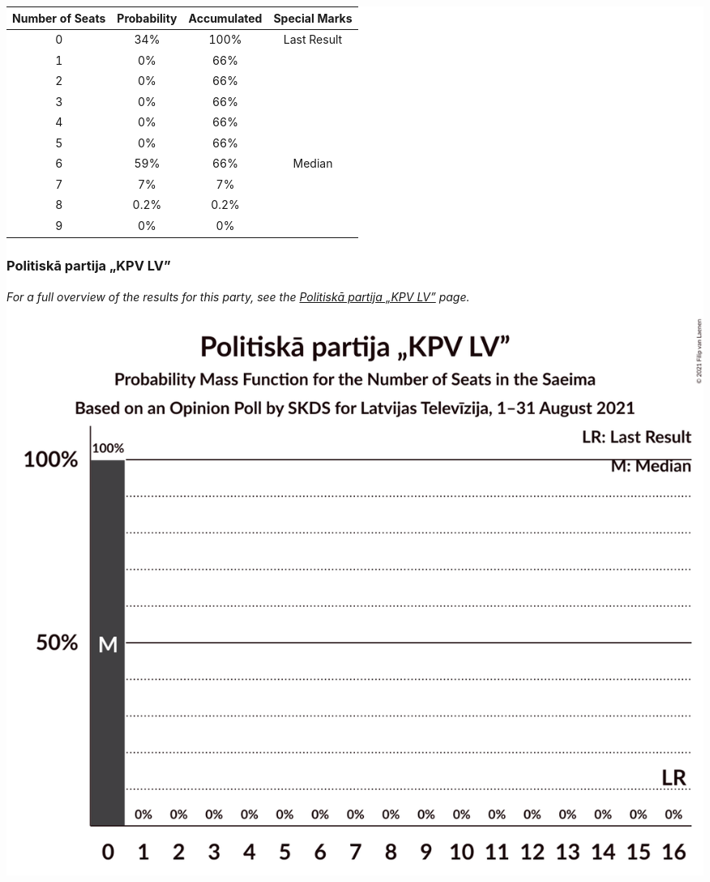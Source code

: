 | Number of Seats | Probability | Accumulated | Special Marks |
|:---------------:|:-----------:|:-----------:|:-------------:|
| 0 | 34% | 100% | Last Result |
| 1 | 0% | 66% |  |
| 2 | 0% | 66% |  |
| 3 | 0% | 66% |  |
| 4 | 0% | 66% |  |
| 5 | 0% | 66% |  |
| 6 | 59% | 66% | Median |
| 7 | 7% | 7% |  |
| 8 | 0.2% | 0.2% |  |
| 9 | 0% | 0% |  |

### Politiskā partija „KPV LV”

*For a full overview of the results for this party, see the [Politiskā partija „KPV LV”](party-politiskāpartija„kpvlv”.html) page.*

![Graph with seats probability mass function not yet produced](2021-08-31-SKDS-seats-pmf-politiskāpartija„kpvlv”.png "Seats Probability Mass Function")
